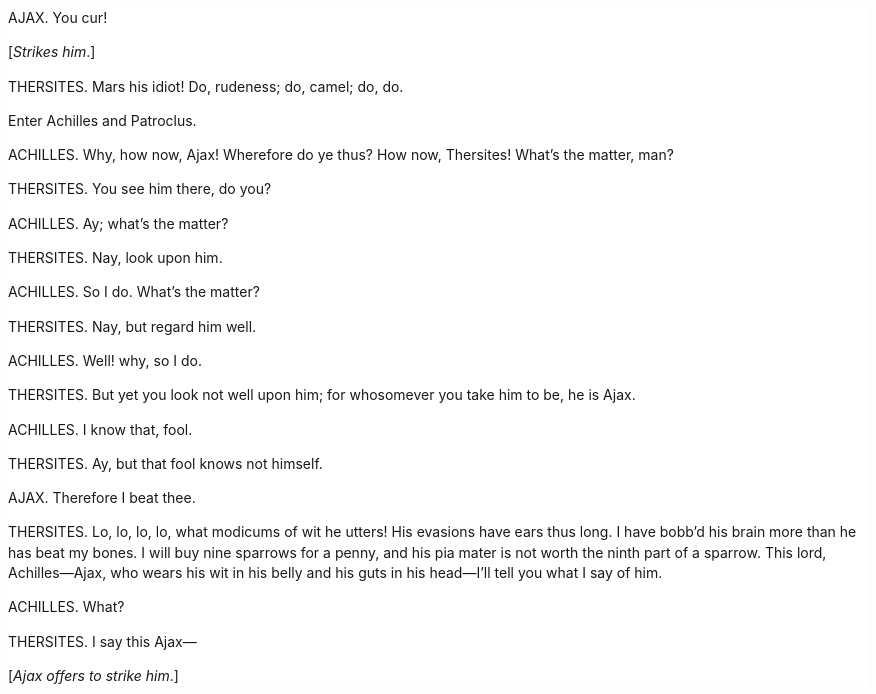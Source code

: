 AJAX.
You cur!

 [_Strikes him_.]

THERSITES.
Mars his idiot! Do, rudeness; do, camel; do, do.

 Enter Achilles and Patroclus.

ACHILLES.
Why, how now, Ajax! Wherefore do ye thus?
How now, Thersites! What’s the matter, man?

THERSITES.
You see him there, do you?

ACHILLES.
Ay; what’s the matter?

THERSITES.
Nay, look upon him.

ACHILLES.
So I do. What’s the matter?

THERSITES.
Nay, but regard him well.

ACHILLES.
Well! why, so I do.

THERSITES.
But yet you look not well upon him; for whosomever you take him to be,
he is Ajax.

ACHILLES.
I know that, fool.

THERSITES.
Ay, but that fool knows not himself.

AJAX.
Therefore I beat thee.

THERSITES.
Lo, lo, lo, lo, what modicums of wit he utters! His evasions have ears
thus long. I have bobb’d his brain more than he has beat my bones. I
will buy nine sparrows for a penny, and his pia mater is not worth the
ninth part of a sparrow. This lord, Achilles—Ajax, who wears his wit in
his belly and his guts in his head—I’ll tell you what I say of him.

ACHILLES.
What?

THERSITES.
I say this Ajax—

 [_Ajax offers to strike him_.]
